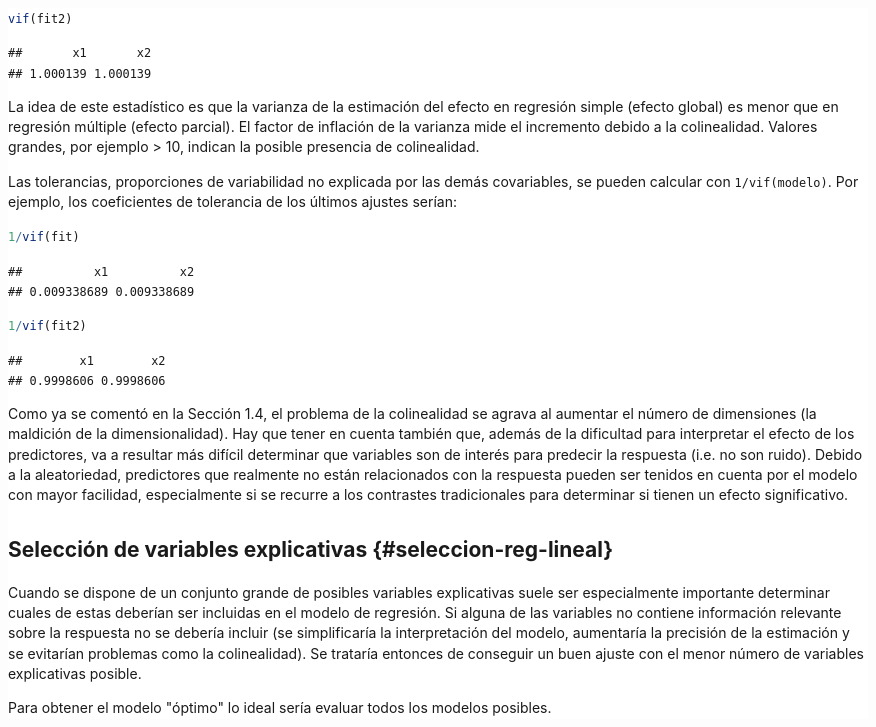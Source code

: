 ```r
vif(fit2) 
```

```
##       x1       x2 
## 1.000139 1.000139
```
La idea de este estadístico es que la varianza de la estimación del efecto en 
regresión simple (efecto global) es menor que en regresión múltiple (efecto parcial).
El factor de inflación de la varianza mide el incremento debido a la colinealidad.
Valores grandes, por ejemplo > 10, indican la posible presencia de colinealidad.

Las tolerancias, proporciones de variabilidad no explicada por las demás covariables, se pueden calcular con `1/vif(modelo)`.
Por ejemplo, los coeficientes de tolerancia de los últimos ajustes serían:

```r
1/vif(fit)
```

```
##          x1          x2 
## 0.009338689 0.009338689
```

```r
1/vif(fit2) 
```

```
##        x1        x2 
## 0.9998606 0.9998606
```

Como ya se comentó en la Sección 1.4, el problema de la colinealidad se agrava al aumentar el número de dimensiones (la maldición de la dimensionalidad).
Hay que tener en cuenta también que, además de la dificultad para interpretar el efecto de los predictores, va a resultar más difícil determinar que variables son de interés para predecir la respuesta (i.e. no son ruido). Debido a la aleatoriedad, predictores que realmente no están relacionados con la respuesta pueden ser tenidos en cuenta por el modelo con mayor facilidad, especialmente si se recurre a los contrastes tradicionales para determinar si tienen un efecto significativo. 



 
## Selección de variables explicativas {#seleccion-reg-lineal}

Cuando se dispone de un conjunto grande de posibles variables explicativas 
suele ser especialmente importante determinar cuales de estas deberían ser 
incluidas en el modelo de regresión. Si alguna de las variables no contiene 
información relevante sobre la respuesta no se debería incluir (se simplificaría 
la interpretación del modelo, aumentaría la precisión de la estimación y se 
evitarían problemas como la colinealidad). Se trataría entonces de conseguir 
un buen ajuste con el menor número de variables explicativas posible.

Para obtener el modelo "óptimo" lo ideal sería evaluar todos los modelos posibles.
